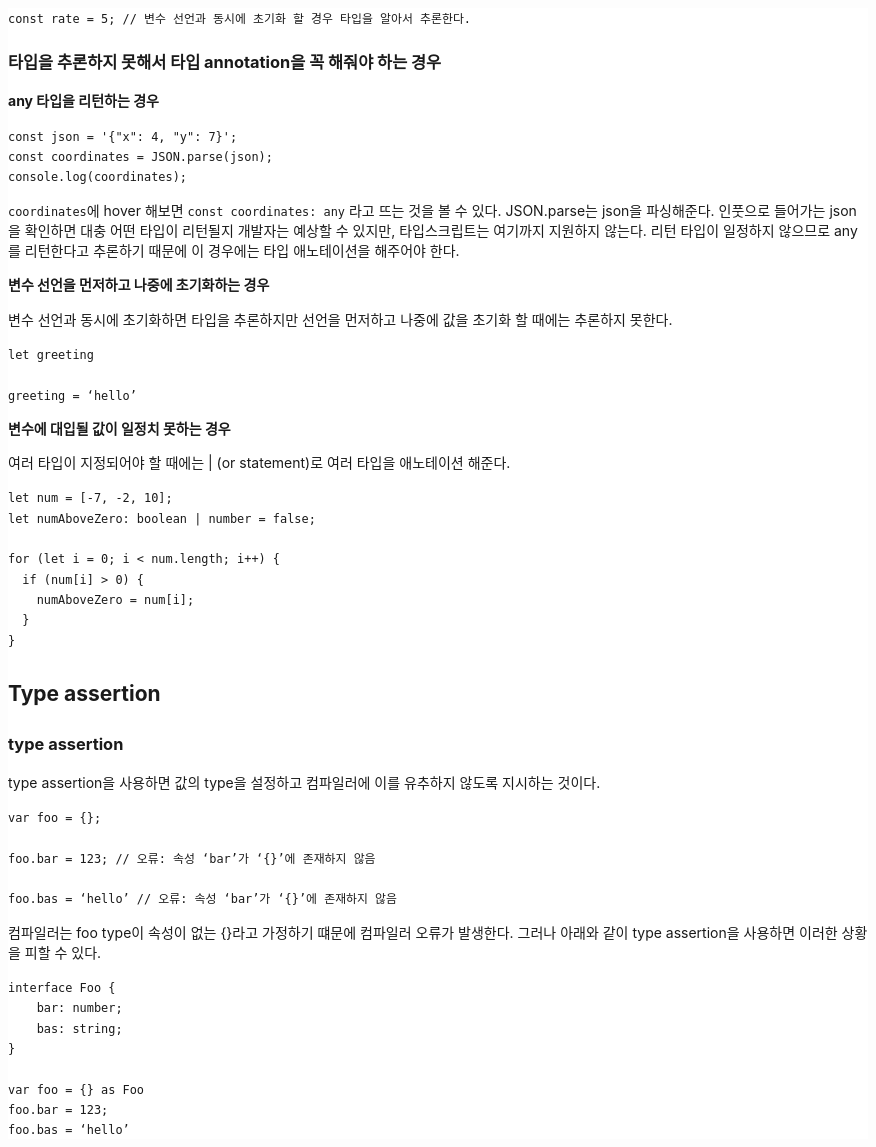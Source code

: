 ```tsx
const rate = 5; // 변수 선언과 동시에 초기화 할 경우 타입을 알아서 추론한다.
```

### 타입을 추론하지 못해서 타입 annotation을 꼭 해줘야 하는 경우

**any 타입을 리턴하는 경우**

```tsx
const json = '{"x": 4, "y": 7}';
const coordinates = JSON.parse(json);
console.log(coordinates);
```

`coordinates`에 hover 해보면 `const coordinates: any` 라고 뜨는 것을 볼 수 있다. JSON.parse는 json을 파싱해준다. 인풋으로 들어가는 json을 확인하면 대충 어떤 타입이 리턴될지 개발자는 예상할 수 있지만, 타입스크립트는 여기까지 지원하지 않는다. 리턴 타입이 일정하지 않으므로 any를 리턴한다고 추론하기 때문에 이 경우에는 타입 애노테이션을 해주어야 한다.

**변수 선언을 먼저하고 나중에 초기화하는 경우**

변수 선언과 동시에 초기화하면 타입을 추론하지만 선언을 먼저하고 나중에 값을 초기화 할 때에는 추론하지 못한다.

```tsx
let greeting

greeting = ‘hello’
```

**변수에 대입될 값이 일정치 못하는 경우**

여러 타입이 지정되어야 할 때에는 | (or statement)로 여러 타입을 애노테이션 해준다.

```tsx
let num = [-7, -2, 10];
let numAboveZero: boolean | number = false;

for (let i = 0; i < num.length; i++) {
  if (num[i] > 0) {
    numAboveZero = num[i];
  }
}
```

## **Type assertion**

### **type assertion**

type assertion을 사용하면 값의 type을 설정하고 컴파일러에 이를 유추하지 않도록 지시하는 것이다.

```tsx
var foo = {};

foo.bar = 123; // 오류: 속성 ‘bar’가 ‘{}’에 존재하지 않음

foo.bas = ‘hello’ // 오류: 속성 ‘bar’가 ‘{}’에 존재하지 않음
```

컴파일러는 foo type이 속성이 없는 {}라고 가정하기 떄문에 컴파일러 오류가 발생한다. 그러나 아래와 같이 type assertion을 사용하면 이러한 상황을 피할 수 있다.

```tsx
interface Foo {
	bar: number;
	bas: string;
}

var foo = {} as Foo
foo.bar = 123;
foo.bas = ‘hello’
```
